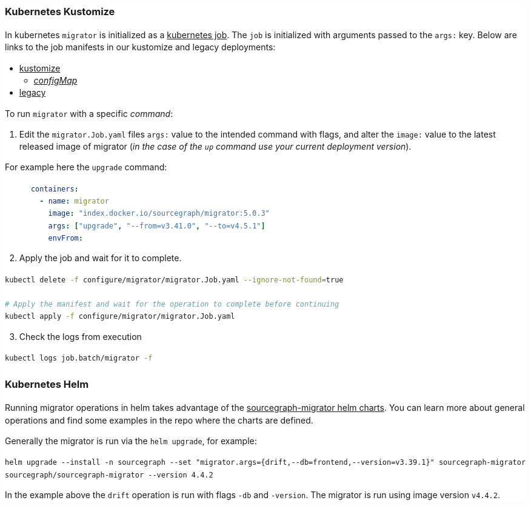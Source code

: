 ### Kubernetes Kustomize

In kubernetes `migrator` is initialized as a [kubernetes job](https://kubernetes.io/docs/concepts/workloads/controllers/job/). The `job` is initialized with arguments passed to the `args:` key. Below are links to the job manifests in our kustomize and legacy deployments:
- [kustomize](https://github.com/sourcegraph/deploy-sourcegraph-k8s/blob/main/components/utils/migrator/resources/migrator.Job.yaml)
  - [*configMap*](https://github.com/sourcegraph/deploy-sourcegraph-k8s/blob/main/components/utils/migrator/resources/sourcegraph-frontend.ConfigMap.yaml)
- [legacy](https://github.com/sourcegraph/deploy-sourcegraph/blob/master/configure/migrator/migrator.Job.yaml#LL21C1-L23C1)
  
To run `migrator` with a specific *command*: 

1. Edit the `migrator.Job.yaml` files `args:` value to the intended command with flags, and alter the `image:` value to the latest released image of migrator (*in the case of the `up` command use your current deployment version*).

For example here the `upgrade` command:
```yaml
      containers:
        - name: migrator
          image: "index.docker.io/sourcegraph/migrator:5.0.3"
          args: ["upgrade", "--from=v3.41.0", "--to=v4.5.1"]
          envFrom:
```

2. Apply the job and wait for it to complete.

```bash
kubectl delete -f configure/migrator/migrator.Job.yaml --ignore-not-found=true

# Apply the manifest and wait for the operation to complete before continuing
kubectl apply -f configure/migrator/migrator.Job.yaml
```

3. Check the logs from execution
   
```bash
kubectl logs job.batch/migrator -f
```

### Kubernetes Helm

Running migrator operations in helm takes advantage of the [sourcegraph-migrator helm charts](https://github.com/sourcegraph/deploy-sourcegraph-helm/tree/main/charts/sourcegraph-migrator). You can learn more about general operations and find some examples in the repo where the charts are defined.

Generally the migrator is run via the `helm upgrade`, for example:

```
helm upgrade --install -n sourcegraph --set "migrator.args={drift,--db=frontend,--version=v3.39.1}" sourcegraph-migrator sourcegraph/sourcegraph-migrator --version 4.4.2
```

In the example above the `drift` operation is run with flags `-db` and `-version`. The migrator is run using image version `v4.4.2`.
